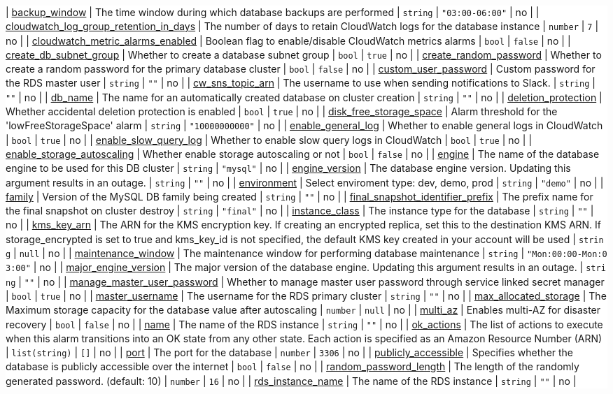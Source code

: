 | <a name="input_backup_window"></a> [backup\_window](#input\_backup\_window) | The time window during which database backups are performed | `string` | `"03:00-06:00"` | no |
| <a name="input_cloudwatch_log_group_retention_in_days"></a> [cloudwatch\_log\_group\_retention\_in\_days](#input\_cloudwatch\_log\_group\_retention\_in\_days) | The number of days to retain CloudWatch logs for the database instance | `number` | `7` | no |
| <a name="input_cloudwatch_metric_alarms_enabled"></a> [cloudwatch\_metric\_alarms\_enabled](#input\_cloudwatch\_metric\_alarms\_enabled) | Boolean flag to enable/disable CloudWatch metrics alarms | `bool` | `false` | no |
| <a name="input_create_db_subnet_group"></a> [create\_db\_subnet\_group](#input\_create\_db\_subnet\_group) | Whether to create a database subnet group | `bool` | `true` | no |
| <a name="input_create_random_password"></a> [create\_random\_password](#input\_create\_random\_password) | Whether to create a random password for the primary database cluster | `bool` | `false` | no |
| <a name="input_custom_user_password"></a> [custom\_user\_password](#input\_custom\_user\_password) | Custom password for the RDS master user | `string` | `""` | no |
| <a name="input_cw_sns_topic_arn"></a> [cw\_sns\_topic\_arn](#input\_cw\_sns\_topic\_arn) | The username to use when sending notifications to Slack. | `string` | `""` | no |
| <a name="input_db_name"></a> [db\_name](#input\_db\_name) | The name for an automatically created database on cluster creation | `string` | `""` | no |
| <a name="input_deletion_protection"></a> [deletion\_protection](#input\_deletion\_protection) | Whether accidental deletion protection is enabled | `bool` | `true` | no |
| <a name="input_disk_free_storage_space"></a> [disk\_free\_storage\_space](#input\_disk\_free\_storage\_space) | Alarm threshold for the 'lowFreeStorageSpace' alarm | `string` | `"10000000000"` | no |
| <a name="input_enable_general_log"></a> [enable\_general\_log](#input\_enable\_general\_log) | Whether to enable general logs in CloudWatch | `bool` | `true` | no |
| <a name="input_enable_slow_query_log"></a> [enable\_slow\_query\_log](#input\_enable\_slow\_query\_log) | Whether to enable slow query logs in CloudWatch | `bool` | `true` | no |
| <a name="input_enable_storage_autoscaling"></a> [enable\_storage\_autoscaling](#input\_enable\_storage\_autoscaling) | Whether enable storage autoscaling or not | `bool` | `false` | no |
| <a name="input_engine"></a> [engine](#input\_engine) | The name of the database engine to be used for this DB cluster | `string` | `"mysql"` | no |
| <a name="input_engine_version"></a> [engine\_version](#input\_engine\_version) | The database engine version. Updating this argument results in an outage. | `string` | `""` | no |
| <a name="input_environment"></a> [environment](#input\_environment) | Select enviroment type: dev, demo, prod | `string` | `"demo"` | no |
| <a name="input_family"></a> [family](#input\_family) | Version of the MySQL DB family being created | `string` | `""` | no |
| <a name="input_final_snapshot_identifier_prefix"></a> [final\_snapshot\_identifier\_prefix](#input\_final\_snapshot\_identifier\_prefix) | The prefix name for the final snapshot on cluster destroy | `string` | `"final"` | no |
| <a name="input_instance_class"></a> [instance\_class](#input\_instance\_class) | The instance type for the database | `string` | `""` | no |
| <a name="input_kms_key_arn"></a> [kms\_key\_arn](#input\_kms\_key\_arn) | The ARN for the KMS encryption key. If creating an encrypted replica, set this to the destination KMS ARN. If storage\_encrypted is set to true and kms\_key\_id is not specified, the default KMS key created in your account will be used | `string` | `null` | no |
| <a name="input_maintenance_window"></a> [maintenance\_window](#input\_maintenance\_window) | The maintenance window for performing database maintenance | `string` | `"Mon:00:00-Mon:03:00"` | no |
| <a name="input_major_engine_version"></a> [major\_engine\_version](#input\_major\_engine\_version) | The major version of the database engine. Updating this argument results in an outage. | `string` | `""` | no |
| <a name="input_manage_master_user_password"></a> [manage\_master\_user\_password](#input\_manage\_master\_user\_password) | Whether to manage master user password through service linked secret manager | `bool` | `true` | no |
| <a name="input_master_username"></a> [master\_username](#input\_master\_username) | The username for the RDS primary cluster | `string` | `""` | no |
| <a name="input_max_allocated_storage"></a> [max\_allocated\_storage](#input\_max\_allocated\_storage) | The Maximum storage capacity for the database value after autoscaling | `number` | `null` | no |
| <a name="input_multi_az"></a> [multi\_az](#input\_multi\_az) | Enables multi-AZ for disaster recovery | `bool` | `false` | no |
| <a name="input_name"></a> [name](#input\_name) | The name of the RDS instance | `string` | `""` | no |
| <a name="input_ok_actions"></a> [ok\_actions](#input\_ok\_actions) | The list of actions to execute when this alarm transitions into an OK state from any other state. Each action is specified as an Amazon Resource Number (ARN) | `list(string)` | `[]` | no |
| <a name="input_port"></a> [port](#input\_port) | The port for the database | `number` | `3306` | no |
| <a name="input_publicly_accessible"></a> [publicly\_accessible](#input\_publicly\_accessible) | Specifies whether the database is publicly accessible over the internet | `bool` | `false` | no |
| <a name="input_random_password_length"></a> [random\_password\_length](#input\_random\_password\_length) | The length of the randomly generated password. (default: 10) | `number` | `16` | no |
| <a name="input_rds_instance_name"></a> [rds\_instance\_name](#input\_rds\_instance\_name) | The name of the RDS instance | `string` | `""` | no |